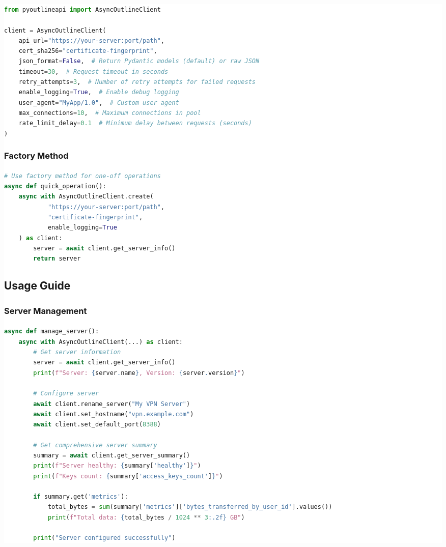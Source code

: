```python
from pyoutlineapi import AsyncOutlineClient

client = AsyncOutlineClient(
    api_url="https://your-server:port/path",
    cert_sha256="certificate-fingerprint",
    json_format=False,  # Return Pydantic models (default) or raw JSON
    timeout=30,  # Request timeout in seconds
    retry_attempts=3,  # Number of retry attempts for failed requests
    enable_logging=True,  # Enable debug logging
    user_agent="MyApp/1.0",  # Custom user agent
    max_connections=10,  # Maximum connections in pool
    rate_limit_delay=0.1  # Minimum delay between requests (seconds)
)
```

### Factory Method

```python
# Use factory method for one-off operations
async def quick_operation():
    async with AsyncOutlineClient.create(
            "https://your-server:port/path",
            "certificate-fingerprint",
            enable_logging=True
    ) as client:
        server = await client.get_server_info()
        return server
```

## Usage Guide

### Server Management

```python
async def manage_server():
    async with AsyncOutlineClient(...) as client:
        # Get server information
        server = await client.get_server_info()
        print(f"Server: {server.name}, Version: {server.version}")

        # Configure server
        await client.rename_server("My VPN Server")
        await client.set_hostname("vpn.example.com")
        await client.set_default_port(8388)

        # Get comprehensive server summary
        summary = await client.get_server_summary()
        print(f"Server healthy: {summary['healthy']}")
        print(f"Keys count: {summary['access_keys_count']}")

        if summary.get('metrics'):
            total_bytes = sum(summary['metrics']['bytes_transferred_by_user_id'].values())
            print(f"Total data: {total_bytes / 1024 ** 3:.2f} GB")

        print("Server configured successfully")
```
